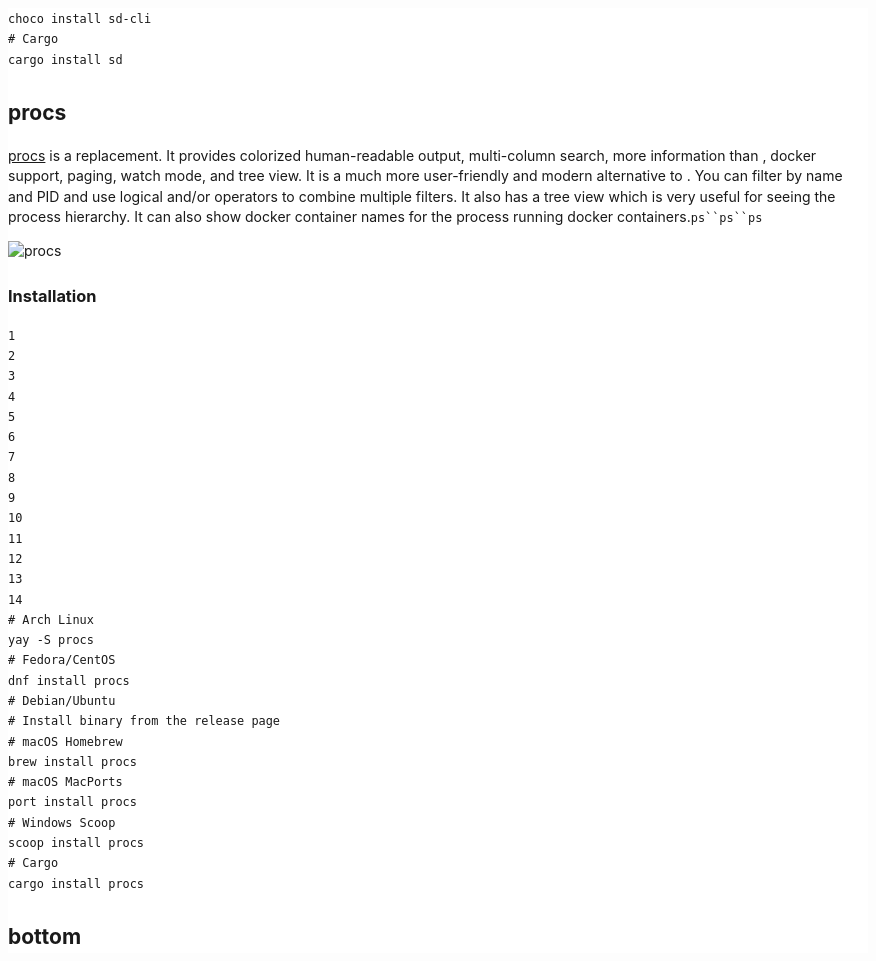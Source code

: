 ```
choco install sd-cli
# Cargo
cargo install sd
```

## procs

[procs](https://github.com/dalance/procs) is a replacement. It provides colorized human-readable output, multi-column search, more information than , docker support, paging, watch mode, and tree view. It is a much more user-friendly and modern alternative to . You can filter by name and PID and use logical and/or operators to combine multiple filters. It also has a tree view which is very useful for seeing the process hierarchy. It can also show docker container names for the process running docker containers.`ps``ps``ps`

![procs](https://i.imgur.com/nvho7hM.png)

### Installation

```
1
2
3
4
5
6
7
8
9
10
11
12
13
14
# Arch Linux
yay -S procs
# Fedora/CentOS
dnf install procs
# Debian/Ubuntu
# Install binary from the release page
# macOS Homebrew
brew install procs
# macOS MacPorts
port install procs
# Windows Scoop
scoop install procs
# Cargo
cargo install procs
```

## bottom
